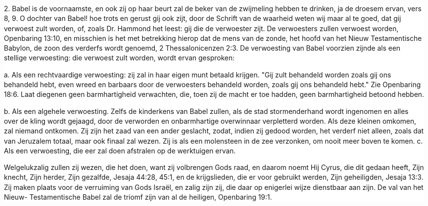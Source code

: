 2\. Babel is de voornaamste, en ook zij op haar beurt zal de beker van de zwijmeling hebben te drinken, ja de droesem ervan, vers 8, 9. O dochter van Babel! hoe trots en gerust gij ook zijt, door de Schrift van de waarheid weten wij maar al te goed, dat gij verwoest zult worden, of, zoals Dr. Hammond het leest: gij die de verwoester zijt. De verwoesters zullen verwoest worden, Openbaring 13:10, en misschien is het met betrekking hierop dat de mens van de zonde, het hoofd van het Nieuw Testamentische Babylon, de zoon des verderfs wordt genoemd, 2 Thessalonicenzen 2:3. De verwoesting van Babel voorzien zijnde als een stellige verwoesting: die verwoest zult worden, wordt ervan gesproken: 

a. Als een rechtvaardige verwoesting: zij zal in haar eigen munt betaald krijgen. "Gij zult behandeld worden zoals gij ons behandeld hebt, even wreed en barbaars door de verwoesters behandeld worden, zoals gij ons behandeld hebt." Zie Openbaring 18:6. Laat diegenen geen barmhartigheid verwachten, die, toen zij de macht er toe hadden, geen barmhartigheid betoond hebben.

b. Als een algehele verwoesting. Zelfs de kinderkens van Babel zullen, als de stad stormenderhand wordt ingenomen en alles over de kling wordt gejaagd, door de verworden en onbarmhartige overwinnaar verpletterd worden. Als deze kleinen omkomen, zal niemand ontkomen. Zij zijn het zaad van een ander geslacht, zodat, indien zij gedood worden, het verderf niet alleen, zoals dat van Jeruzalem totaal, maar ook finaal zal wezen. Zij is als een molensteen in de zee verzonken, om nooit meer boven te komen. c. Als een verwoesting, die eer zal doen afstralen op de werktuigen ervan. 

Welgelukzalig zullen zij wezen, die het doen, want zij volbrengen Gods raad, en daarom noemt Hij Cyrus, die dit gedaan heeft, Zijn knecht, Zijn herder, Zijn gezalfde, Jesaja 44:28, 45:1, en de krijgslieden, die er voor gebruikt werden, Zijn geheiligden, Jesaja 13:3. Zij maken plaats voor de verruiming van Gods Israël, en zalig zijn zij, die daar op enigerlei wijze dienstbaar aan zijn. De val van het Nieuw- Testamentische Babel zal de triomf zijn van al de heiligen, Openbaring 19:1.
